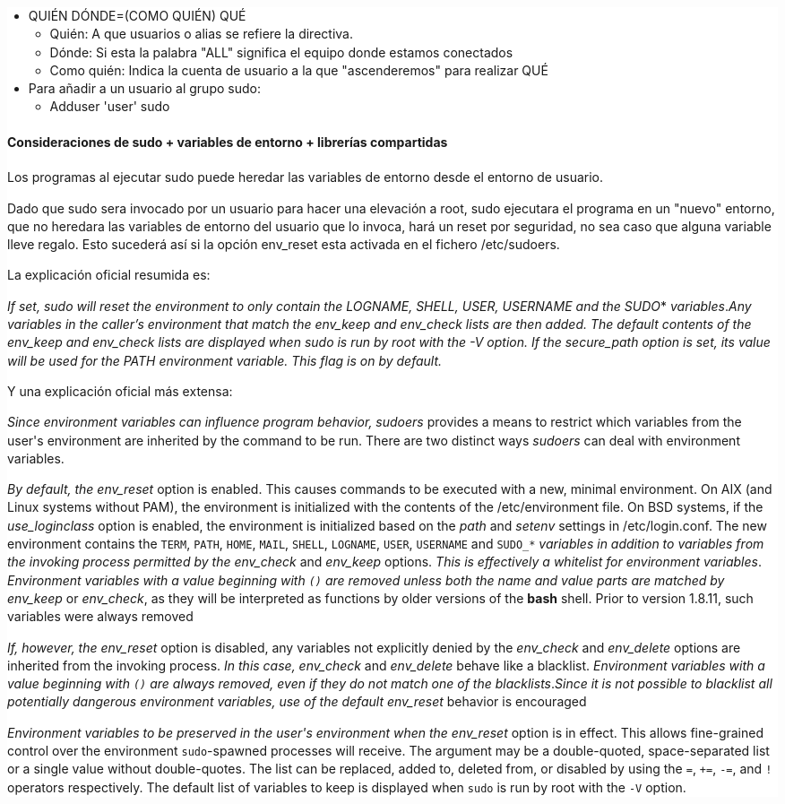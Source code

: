 * QUIÉN DÓNDE=\(COMO QUIÉN\) QUÉ
  * Quién: A que usuarios o alias se refiere la directiva.
  * Dónde: Si esta la palabra "ALL" significa el equipo donde estamos conectados
  * Como quién: Indica la cuenta de usuario a la que "ascenderemos" para realizar QUÉ
* Para añadir a un usuario al grupo sudo:
  * Adduser 'user' sudo

#### Consideraciones de sudo + variables de entorno + librerías compartidas

Los programas al ejecutar sudo puede heredar las variables de entorno desde el entorno de usuario.

Dado que sudo sera invocado por un usuario para hacer una elevación a root, sudo ejecutara el programa en un "nuevo" entorno, que no heredara las variables de entorno del usuario que lo invoca, hará un reset por seguridad, no sea caso que alguna variable lleve regalo. Esto sucederá así si la opción env\_reset esta activada en el fichero /etc/sudoers.

La explicación oficial resumida es:

_If set, sudo will reset the environment to only contain the LOGNAME, SHELL, USER, USERNAME and the SUDO_\* _variables_._Any variables in the caller’s environment that match the env\_keep and env\_check lists are then added. The default contents of the env\_keep and env\_check lists are displayed when sudo is run by root with the -V option. If the secure\_path option is set, its value will be used for the PATH environment variable. This flag is on by default._

Y una explicación oficial más extensa:

_Since environment variables can influence program behavior, sudoers_ provides a means to restrict which variables from the user's environment are inherited by the command to be run. There are two distinct ways _sudoers_ can deal with environment variables.

_By default, the env\_reset_ option is enabled. This causes commands to be executed with a new, minimal environment. On AIX \(and Linux systems without PAM\), the environment is initialized with the contents of the /etc/environment file. On BSD systems, if the _use\_loginclass_ option is enabled, the environment is initialized based on the _path_ and _setenv_ settings in /etc/login.conf. The new environment contains the `TERM`, `PATH`, `HOME`, `MAIL`, `SHELL`, `LOGNAME`, `USER`, `USERNAME` and `SUDO_*` _variables in addition to variables from the invoking process permitted by the env\_check_ and _env\_keep_ options. _This is effectively a whitelist for environment variables_. _Environment variables with a value beginning with `()` are removed unless both the name and value parts are matched by env\_keep_ or _env\_check_, as they will be interpreted as functions by older versions of the **bash** shell. Prior to version 1.8.11, such variables were always removed

_If, however, the env\_reset_ option is disabled, any variables not explicitly denied by the _env\_check_ and _env\_delete_ options are inherited from the invoking process. _In this case, env\_check_ and _env\_delete_ behave like a blacklist. _Environment variables with a value beginning with `()` are always removed, even if they do not match one of the blacklists_._Since it is not possible to blacklist all potentially dangerous environment variables, use of the default env\_reset_ behavior is encouraged

_Environment variables to be preserved in the user's environment when the env\_reset_ option is in effect. This allows fine-grained control over the environment `sudo`-spawned processes will receive. The argument may be a double-quoted, space-separated list or a single value without double-quotes. The list can be replaced, added to, deleted from, or disabled by using the `=`, `+=`, `-=`, and `!` operators respectively. The default list of variables to keep is displayed when `sudo` is run by root with the `-V` option.
